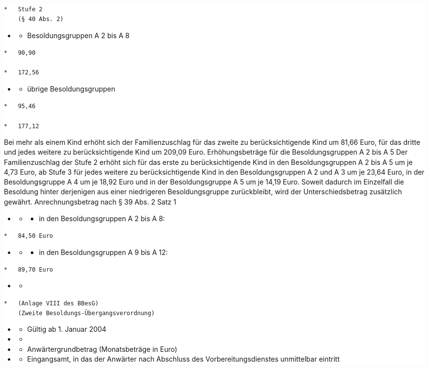     *   Stufe 2
        (§ 40 Abs. 2)


*    *   Besoldungsgruppen A 2 bis A 8

    *   90,90

    *   172,56


*    *   übrige Besoldungsgruppen

    *   95,46

    *   177,12



Bei mehr als einem Kind erhöht sich der Familienzuschlag für das
zweite zu berücksichtigende Kind um 81,66 Euro, für das dritte und
jedes weitere zu berücksichtigende Kind um 209,09 Euro.
Erhöhungsbeträge für die Besoldungsgruppen A 2 bis A 5
Der Familienzuschlag der Stufe 2 erhöht sich für das erste zu
berücksichtigende Kind in den Besoldungsgruppen A 2 bis A 5 um je 4,73
Euro, ab Stufe 3 für jedes weitere zu berücksichtigende Kind
in den Besoldungsgruppen A 2 und A 3 um je 23,64 Euro,
in der Besoldungsgruppe A 4 um je 18,92 Euro und
in der Besoldungsgruppe A 5 um je 14,19 Euro.
Soweit dadurch im Einzelfall die Besoldung hinter derjenigen aus einer
niedrigeren Besoldungsgruppe zurückbleibt, wird der Unterschiedsbetrag
zusätzlich gewährt.
Anrechnungsbetrag nach § 39 Abs. 2 Satz 1

*    *   - in den Besoldungsgruppen A 2 bis A 8:

    *   84,50 Euro


*    *   - in den Besoldungsgruppen A 9 bis A 12:

    *   89,70 Euro





*    *
    *   (Anlage VIII des BBesG)
        (Zweite Besoldungs-Übergangsverordnung)


*    *   Gültig ab 1. Januar 2004


*    *

*    *   Anwärtergrundbetrag
        (Monatsbeträge in Euro)


*    *   Eingangsamt, in das der Anwärter nach
        Abschluss des Vorbereitungsdienstes
        unmittelbar eintritt
